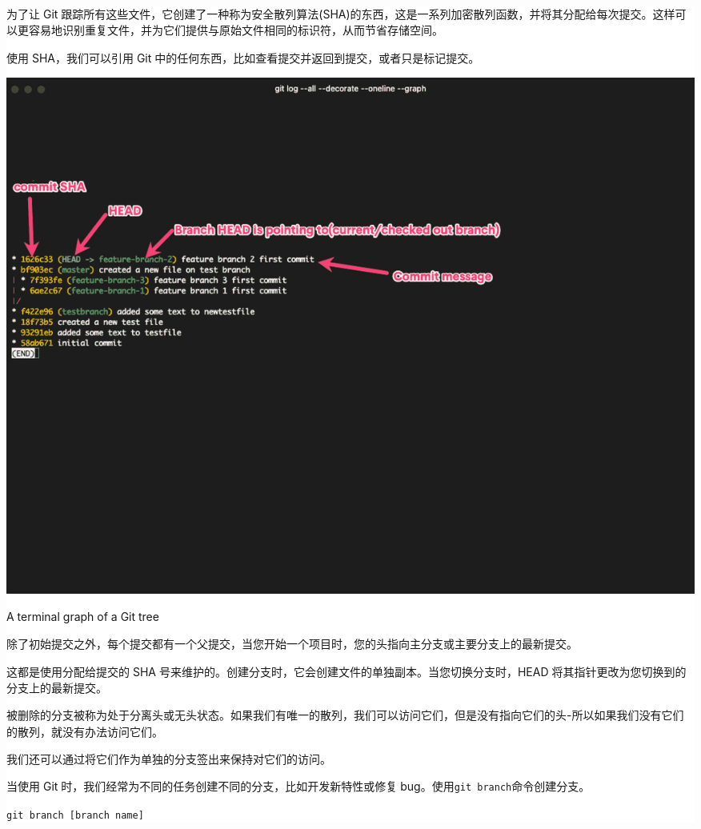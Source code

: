 为了让 Git 跟踪所有这些文件，它创建了一种称为安全散列算法(SHA)的东西，这是一系列加密散列函数，并将其分配给每次提交。这样可以更容易地识别重复文件，并为它们提供与原始文件相同的标识符，从而节省存储空间。

使用 SHA，我们可以引用 Git 中的任何东西，比如查看提交并返回到提交，或者只是标记提交。

![Screen-Shot-2021-10-25-at-10.52.26-AM--1-](img/f14de343b70c5083c5ce53b4edfec9dc.png)

A terminal graph of a Git tree

除了初始提交之外，每个提交都有一个父提交，当您开始一个项目时，您的头指向主分支或主要分支上的最新提交。

这都是使用分配给提交的 SHA 号来维护的。创建分支时，它会创建文件的单独副本。当您切换分支时，HEAD 将其指针更改为您切换到的分支上的最新提交。

被删除的分支被称为处于分离头或无头状态。如果我们有唯一的散列，我们可以访问它们，但是没有指向它们的头-所以如果我们没有它们的散列，就没有办法访问它们。

我们还可以通过将它们作为单独的分支签出来保持对它们的访问。

当使用 Git 时，我们经常为不同的任务创建不同的分支，比如开发新特性或修复 bug。使用`git branch`命令创建分支。

```
git branch [branch name] 
```
